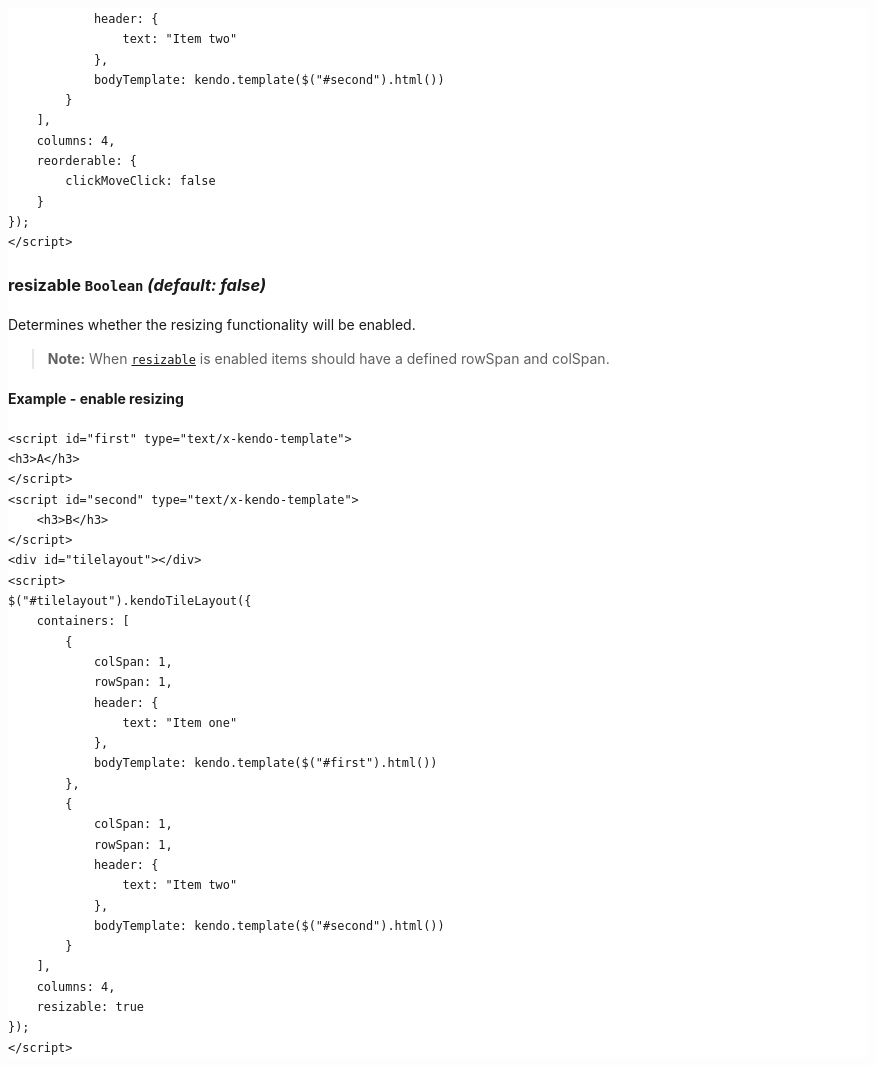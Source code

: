                 header: {
                    text: "Item two"
                },
                bodyTemplate: kendo.template($("#second").html())
            }
        ],
        columns: 4,
        reorderable: {
            clickMoveClick: false
        }
    });
    </script>


### resizable `Boolean` *(default: false)*

Determines whether the resizing functionality will be enabled.

> **Note:** When [`resizable`](/api/javascript/ui/tilelayout/configuration/resizable) is enabled items should have a defined rowSpan and colSpan.

#### Example - enable resizing
    <script id="first" type="text/x-kendo-template">
    <h3>A</h3>
    </script>
    <script id="second" type="text/x-kendo-template">
        <h3>B</h3>
    </script>
    <div id="tilelayout"></div>
    <script>
    $("#tilelayout").kendoTileLayout({
        containers: [
            {
                colSpan: 1,
                rowSpan: 1,
                header: {
                    text: "Item one"
                },
                bodyTemplate: kendo.template($("#first").html())
            },
            {
                colSpan: 1,
                rowSpan: 1,
                header: {
                    text: "Item two"
                },
                bodyTemplate: kendo.template($("#second").html())
            }
        ],
        columns: 4,
        resizable: true
    });
    </script>

